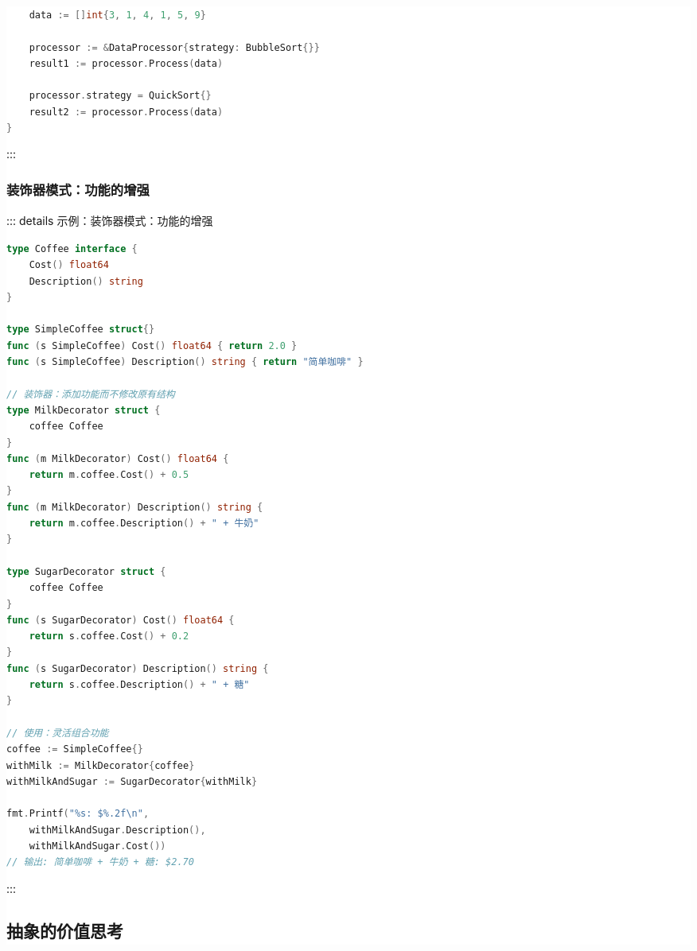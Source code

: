 ```go
    data := []int{3, 1, 4, 1, 5, 9}
    
    processor := &DataProcessor{strategy: BubbleSort{}}
    result1 := processor.Process(data)
    
    processor.strategy = QuickSort{}
    result2 := processor.Process(data)
}
```
:::
### 装饰器模式：功能的增强

::: details 示例：装饰器模式：功能的增强
```go
type Coffee interface {
    Cost() float64
    Description() string
}

type SimpleCoffee struct{}
func (s SimpleCoffee) Cost() float64 { return 2.0 }
func (s SimpleCoffee) Description() string { return "简单咖啡" }

// 装饰器：添加功能而不修改原有结构
type MilkDecorator struct {
    coffee Coffee
}
func (m MilkDecorator) Cost() float64 {
    return m.coffee.Cost() + 0.5
}
func (m MilkDecorator) Description() string {
    return m.coffee.Description() + " + 牛奶"
}

type SugarDecorator struct {
    coffee Coffee
}
func (s SugarDecorator) Cost() float64 {
    return s.coffee.Cost() + 0.2
}
func (s SugarDecorator) Description() string {
    return s.coffee.Description() + " + 糖"
}

// 使用：灵活组合功能
coffee := SimpleCoffee{}
withMilk := MilkDecorator{coffee}
withMilkAndSugar := SugarDecorator{withMilk}

fmt.Printf("%s: $%.2f\n", 
    withMilkAndSugar.Description(), 
    withMilkAndSugar.Cost())
// 输出: 简单咖啡 + 牛奶 + 糖: $2.70
```
:::
## 抽象的价值思考
